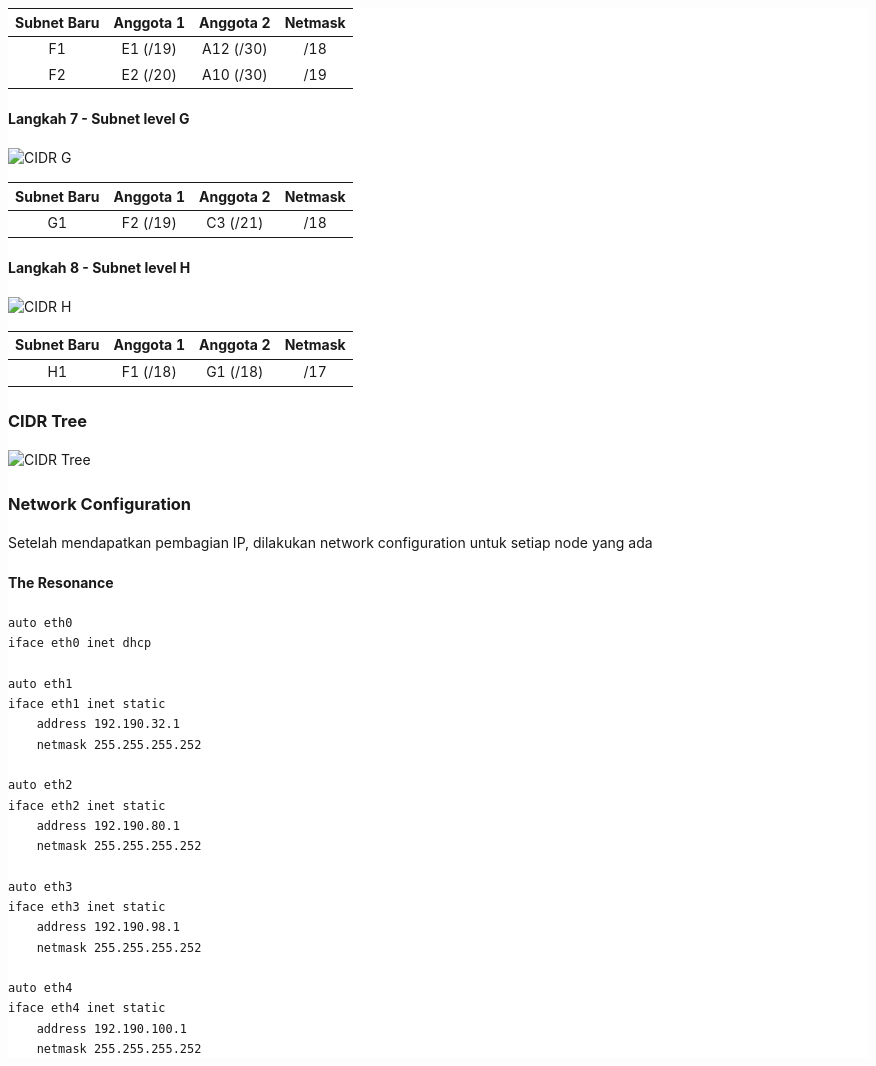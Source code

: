 | Subnet Baru | Anggota 1 | Anggota 2 | Netmask |
| :---: | :---: | :---: | :---: |
| F1 | E1 (/19) | A12 (/30) | /18 |
| F2 | E2 (/20) | A10 (/30) | /19 |

#### Langkah 7 - Subnet level G

![CIDR G](https://cdn.discordapp.com/attachments/856609726225973278/1045774057217466408/Subnet_CIDR_G.png)

| Subnet Baru | Anggota 1 | Anggota 2 | Netmask |
| :---: | :---: | :---: | :---: |
| G1 | F2 (/19) | C3 (/21) | /18 |

#### Langkah 8 - Subnet level H

![CIDR H](https://cdn.discordapp.com/attachments/856609726225973278/1045774056466694324/Subnet_CIDR_H.png)

| Subnet Baru | Anggota 1 | Anggota 2 | Netmask |
| :---: | :---: | :---: | :---: |
| H1 | F1 (/18) | G1 (/18) | /17 |

### CIDR Tree

![CIDR Tree](https://cdn.discordapp.com/attachments/856609726225973278/1045775454575001710/CIDR_Tree.png)

### Network Configuration

Setelah mendapatkan pembagian IP, dilakukan network configuration untuk setiap node yang ada

#### The Resonance

```
auto eth0
iface eth0 inet dhcp

auto eth1
iface eth1 inet static
    address 192.190.32.1
    netmask 255.255.255.252

auto eth2
iface eth2 inet static
    address 192.190.80.1
    netmask 255.255.255.252

auto eth3
iface eth3 inet static
    address 192.190.98.1
    netmask 255.255.255.252

auto eth4
iface eth4 inet static
    address 192.190.100.1
    netmask 255.255.255.252
```
